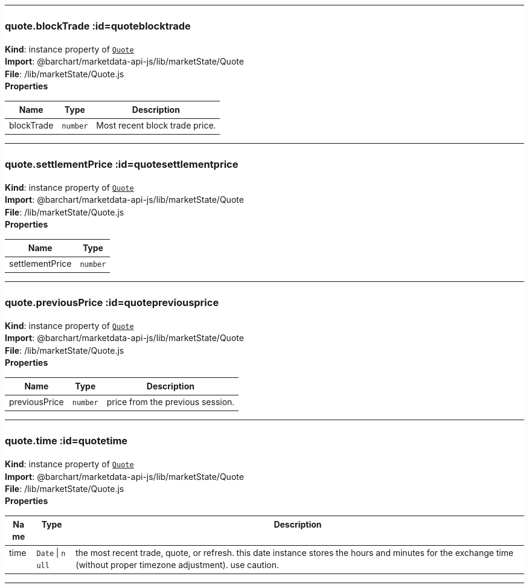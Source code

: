 * * *

### quote.blockTrade :id=quoteblocktrade
**Kind**: instance property of [<code>Quote</code>](#Quote)  
**Import**: @barchart/marketdata-api-js/lib/marketState/Quote  
**File**: /lib/marketState/Quote.js  
**Properties**

| Name | Type | Description |
| --- | --- | --- |
| blockTrade | <code>number</code> | Most recent block trade price. |


* * *

### quote.settlementPrice :id=quotesettlementprice
**Kind**: instance property of [<code>Quote</code>](#Quote)  
**Import**: @barchart/marketdata-api-js/lib/marketState/Quote  
**File**: /lib/marketState/Quote.js  
**Properties**

| Name | Type |
| --- | --- |
| settlementPrice | <code>number</code> | 


* * *

### quote.previousPrice :id=quotepreviousprice
**Kind**: instance property of [<code>Quote</code>](#Quote)  
**Import**: @barchart/marketdata-api-js/lib/marketState/Quote  
**File**: /lib/marketState/Quote.js  
**Properties**

| Name | Type | Description |
| --- | --- | --- |
| previousPrice | <code>number</code> | price from the previous session. |


* * *

### quote.time :id=quotetime
**Kind**: instance property of [<code>Quote</code>](#Quote)  
**Import**: @barchart/marketdata-api-js/lib/marketState/Quote  
**File**: /lib/marketState/Quote.js  
**Properties**

| Name | Type | Description |
| --- | --- | --- |
| time | <code>Date</code> \| <code>null</code> | the most recent trade, quote, or refresh. this date instance stores the hours and minutes for the exchange time (without proper timezone adjustment). use caution. |


* * *
